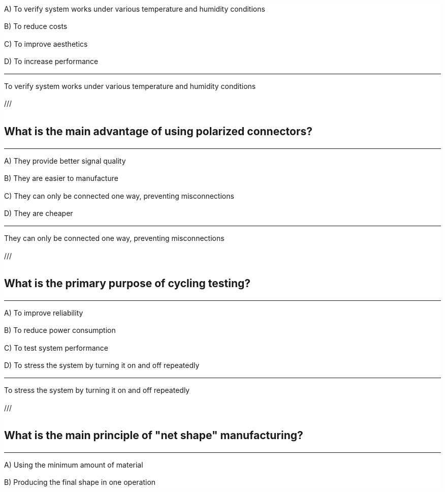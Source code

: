
A) To verify system works under various temperature and humidity conditions

B) To reduce costs

C) To improve aesthetics

D) To increase performance

---

To verify system works under various temperature and humidity conditions

///

## What is the main advantage of using polarized connectors?

---

A) They provide better signal quality

B) They are easier to manufacture

C) They can only be connected one way, preventing misconnections

D) They are cheaper

---

They can only be connected one way, preventing misconnections

///

## What is the primary purpose of cycling testing?

---

A) To improve reliability

B) To reduce power consumption

C) To test system performance

D) To stress the system by turning it on and off repeatedly

---

To stress the system by turning it on and off repeatedly

///

## What is the main principle of "net shape" manufacturing?

---

A) Using the minimum amount of material

B) Producing the final shape in one operation
